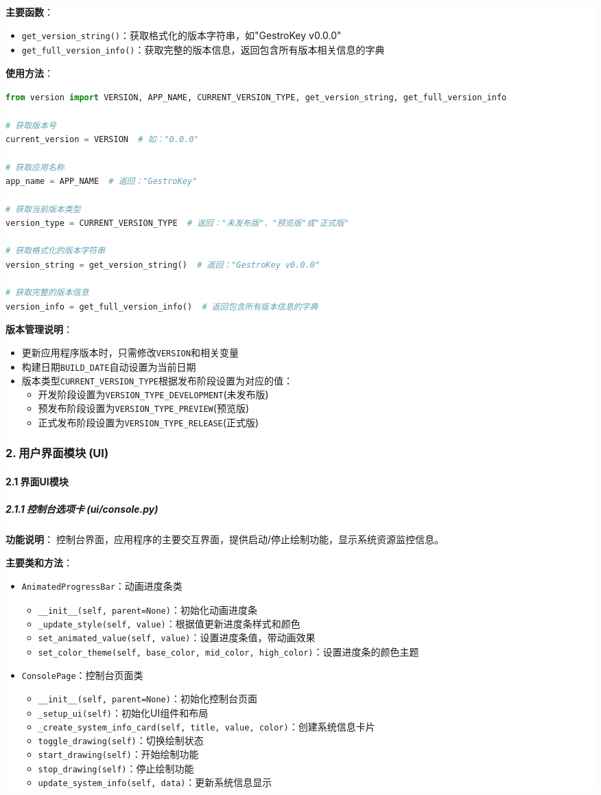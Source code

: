 **主要函数**：
- `get_version_string()`：获取格式化的版本字符串，如"GestroKey v0.0.0"
- `get_full_version_info()`：获取完整的版本信息，返回包含所有版本相关信息的字典

**使用方法**：
```python
from version import VERSION, APP_NAME, CURRENT_VERSION_TYPE, get_version_string, get_full_version_info

# 获取版本号
current_version = VERSION  # 如："0.0.0"

# 获取应用名称
app_name = APP_NAME  # 返回："GestroKey"

# 获取当前版本类型
version_type = CURRENT_VERSION_TYPE  # 返回："未发布版"、"预览版"或"正式版"

# 获取格式化的版本字符串
version_string = get_version_string()  # 返回："GestroKey v0.0.0"

# 获取完整的版本信息
version_info = get_full_version_info()  # 返回包含所有版本信息的字典
```

**版本管理说明**：
- 更新应用程序版本时，只需修改`VERSION`和相关变量
- 构建日期`BUILD_DATE`自动设置为当前日期
- 版本类型`CURRENT_VERSION_TYPE`根据发布阶段设置为对应的值：
  - 开发阶段设置为`VERSION_TYPE_DEVELOPMENT`(未发布版)
  - 预发布阶段设置为`VERSION_TYPE_PREVIEW`(预览版)
  - 正式发布阶段设置为`VERSION_TYPE_RELEASE`(正式版)

### 2. 用户界面模块 (UI)

#### 2.1 界面UI模块

##### 2.1.1 控制台选项卡 (ui/console.py)

**功能说明**：
控制台界面，应用程序的主要交互界面，提供启动/停止绘制功能，显示系统资源监控信息。

**主要类和方法**：
- `AnimatedProgressBar`：动画进度条类
  - `__init__(self, parent=None)`：初始化动画进度条
  - `_update_style(self, value)`：根据值更新进度条样式和颜色
  - `set_animated_value(self, value)`：设置进度条值，带动画效果
  - `set_color_theme(self, base_color, mid_color, high_color)`：设置进度条的颜色主题

- `ConsolePage`：控制台页面类
  - `__init__(self, parent=None)`：初始化控制台页面
  - `_setup_ui(self)`：初始化UI组件和布局
  - `_create_system_info_card(self, title, value, color)`：创建系统信息卡片
  - `toggle_drawing(self)`：切换绘制状态
  - `start_drawing(self)`：开始绘制功能
  - `stop_drawing(self)`：停止绘制功能
  - `update_system_info(self, data)`：更新系统信息显示
